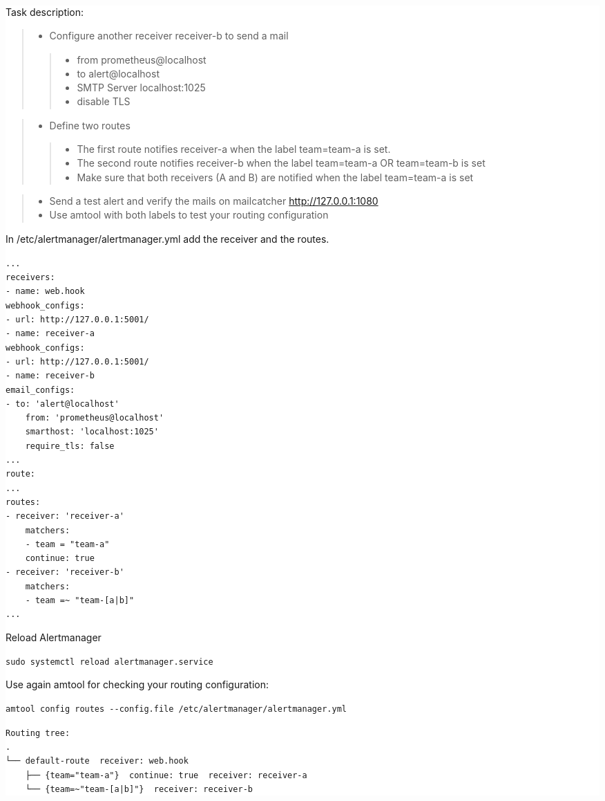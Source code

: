 Task description:

> - Configure another receiver receiver-b to send a mail
>> - from prometheus@localhost
>> - to alert@localhost
>> - SMTP Server localhost:1025
>> - disable TLS

> - Define two routes
>> - The first route notifies receiver-a when the label team=team-a is set.
>> - The second route notifies receiver-b when the label team=team-a OR team=team-b is set
>> - Make sure that both receivers (A and B) are notified when the label team=team-a is set

> - Send a test alert and verify the mails on mailcatcher http://127.0.0.1:1080
> - Use amtool with both labels to test your routing configuration

In /etc/alertmanager/alertmanager.yml add the receiver and the routes.

>
    ...
    receivers:
    - name: web.hook
    webhook_configs:
    - url: http://127.0.0.1:5001/
    - name: receiver-a
    webhook_configs:
    - url: http://127.0.0.1:5001/
    - name: receiver-b
    email_configs:
    - to: 'alert@localhost'
        from: 'prometheus@localhost'
        smarthost: 'localhost:1025'
        require_tls: false
    ...
    route:
    ...
    routes:
    - receiver: 'receiver-a'
        matchers:
        - team = "team-a"
        continue: true
    - receiver: 'receiver-b'
        matchers:
        - team =~ "team-[a|b]"
    ...


Reload Alertmanager

`sudo systemctl reload alertmanager.service`

Use again amtool for checking your routing configuration:

`amtool config routes --config.file /etc/alertmanager/alertmanager.yml`

>
    Routing tree:
    .
    └── default-route  receiver: web.hook
        ├── {team="team-a"}  continue: true  receiver: receiver-a
        └── {team=~"team-[a|b]"}  receiver: receiver-b
